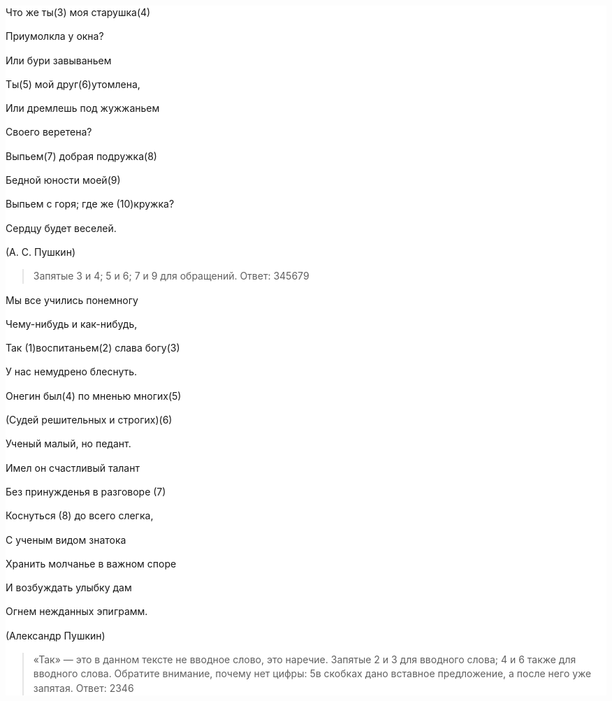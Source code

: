 Что же ты(3) моя старушка(4)

Приумолкла у окна?

Или бури завываньем

Ты(5) мой друг(6)утомлена,

Или дремлешь под жужжаньем

Своего веретена?

 

Выпьем(7) добрая подружка(8)

Бедной юности моей(9)

Выпьем с горя; где же (10)кружка?

Сердцу будет веселей.

(А. С. Пушкин)

> Запятые 3 и 4; 5 и 6; 7 и 9 для обращений.
Ответ: 345679

Мы все учились понемногу

Чему-нибудь и как-нибудь,

Так (1)воспитаньем(2) слава богу(3)

У нас немудрено блеснуть.

Онегин был(4) по мненью многих(5)

(Судей решительных и строгих)(6)

Ученый малый, но педант.

Имел он счастливый талант

Без принужденья в разговоре (7)

Коснуться (8) до всего слегка,

С ученым видом знатока

Хранить молчанье в важном споре

И возбуждать улыбку дам

Огнем нежданных эпиграмм.

 

(Александр Пушкин)

 

> «Так» — это в данном тексте не вводное слово, это наречие.
Запятые 2 и 3 для вводного слова; 4 и 6 также для вводного слова.
Обратите внимание, почему нет цифры: 5в скобках дано вставное предложение, а после него уже запятая.
Ответ: 2346
